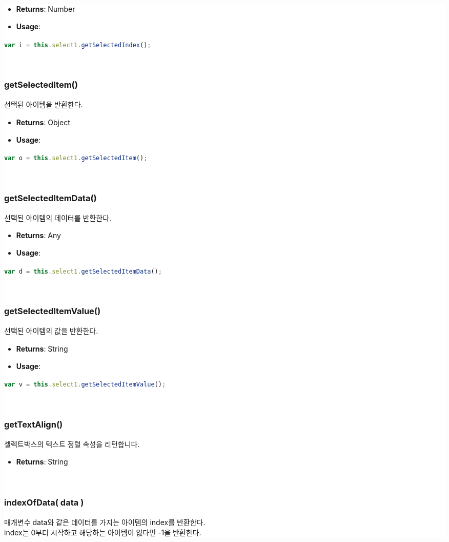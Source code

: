 * **Returns**: Number

* **Usage**: 
```js
var i = this.select1.getSelectedIndex();
```

<br/>

### getSelectedItem()

선택된 아이템을 반환한다.

* **Returns**: Object

* **Usage**: 
```js
var o = this.select1.getSelectedItem();
```

<br/>

### getSelectedItemData()

선택된 아이템의 데이터를 반환한다.

* **Returns**: Any

* **Usage**: 
```js
var d = this.select1.getSelectedItemData();
```

<br/>

### getSelectedItemValue()

선택된 아이템의 값을 반환한다.

* **Returns**: String

* **Usage**: 
```js
var v = this.select1.getSelectedItemValue();
```

<br/>

### getTextAlign()

셀렉트박스의 텍스트 정렬 속성을 리턴합니다.

* **Returns**: String

<br/>

### indexOfData( data )

매개변수 data와 같은 데이터를 가지는 아이템의 index를 반환한다.<br/>index는 0부터 시작하고 해당하는 아이템이 없다면 -1을 반환한다.
